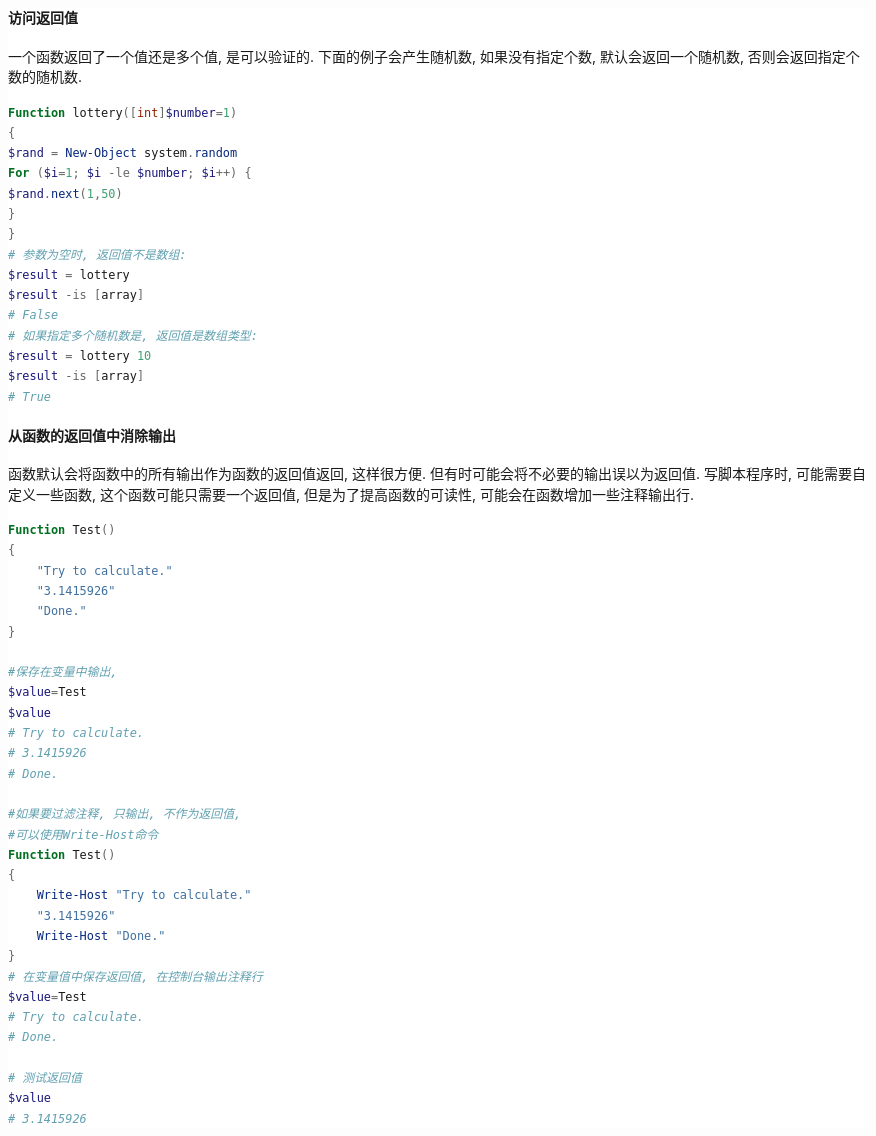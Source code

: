 ```powershell
```

#### 访问返回值

一个函数返回了一个值还是多个值, 是可以验证的. 
下面的例子会产生随机数, 如果没有指定个数, 默认会返回一个随机数, 否则会返回指定个数的随机数. 

```powershell
Function lottery([int]$number=1)
{
$rand = New-Object system.random
For ($i=1; $i -le $number; $i++) {
$rand.next(1,50)
}
}
# 参数为空时, 返回值不是数组:
$result = lottery
$result -is [array]
# False
# 如果指定多个随机数是, 返回值是数组类型:
$result = lottery 10
$result -is [array]
# True
```

#### 从函数的返回值中消除输出

函数默认会将函数中的所有输出作为函数的返回值返回, 这样很方便. 
但有时可能会将不必要的输出误以为返回值. 
写脚本程序时, 可能需要自定义一些函数, 这个函数可能只需要一个返回值, 但是为了提高函数的可读性, 可能会在函数增加一些注释输出行. 

```powershell
Function Test()
{
    "Try to calculate."
    "3.1415926"
    "Done."
}

#保存在变量中输出,
$value=Test
$value
# Try to calculate.
# 3.1415926
# Done.

#如果要过滤注释, 只输出, 不作为返回值, 
#可以使用Write-Host命令
Function Test()
{
    Write-Host "Try to calculate."
    "3.1415926"
    Write-Host "Done."
}
# 在变量值中保存返回值, 在控制台输出注释行
$value=Test
# Try to calculate.
# Done.

# 测试返回值
$value
# 3.1415926
```
